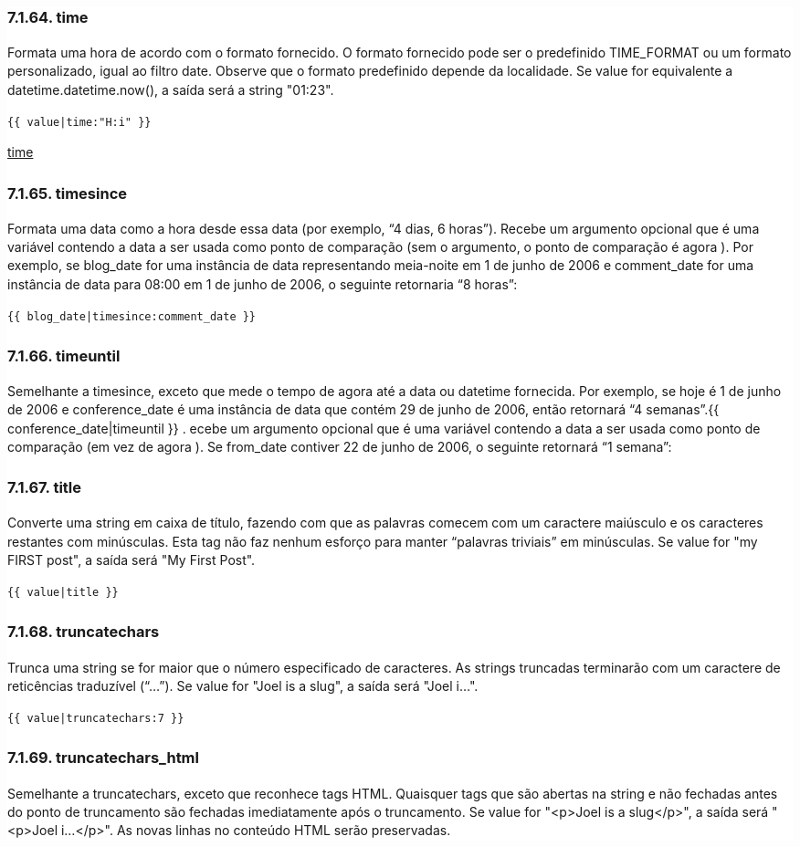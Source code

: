 ### 7.1.64. time
Formata uma hora de acordo com o formato fornecido. O formato fornecido pode ser o predefinido TIME_FORMAT ou um formato personalizado, igual ao filtro date. Observe que o formato predefinido depende da localidade. Se value for equivalente a datetime.datetime.now(), a saída será a string "01:23".

```django
{{ value|time:"H:i" }}
```

[time](https://docs.djangoproject.com/en/dev/ref/templates/builtins/#time)

### 7.1.65. timesince

Formata uma data como a hora desde essa data (por exemplo, “4 dias, 6 horas”). Recebe um argumento opcional que é uma variável contendo a data a ser usada como ponto de comparação (sem o argumento, o ponto de comparação é agora ). Por exemplo, se blog_date for uma instância de data representando meia-noite em 1 de junho de 2006 e comment_date for uma instância de data para 08:00 em 1 de junho de 2006, o seguinte retornaria “8 horas”:

```django 
{{ blog_date|timesince:comment_date }}
```

### 7.1.66. timeuntil 

Semelhante a timesince, exceto que mede o tempo de agora até a data ou datetime fornecida. Por exemplo, se hoje é 1 de junho de 2006 e conference_date é uma instância de data que contém 29 de junho de 2006, então retornará “4 semanas”.{{ conference_date|timeuntil }} . ecebe um argumento opcional que é uma variável contendo a data a ser usada como ponto de comparação (em vez de agora ). Se from_date contiver 22 de junho de 2006, o seguinte retornará “1 semana”:

### 7.1.67. title

Converte uma string em caixa de título, fazendo com que as palavras comecem com um caractere maiúsculo e os caracteres restantes com minúsculas. Esta tag não faz nenhum esforço para manter “palavras triviais” em minúsculas. Se value for "my FIRST post", a saída será "My First Post".

```django
{{ value|title }}
```

### 7.1.68. truncatechars

Trunca uma string se for maior que o número especificado de caracteres. As strings truncadas terminarão com um caractere de reticências traduzível (“…”). Se value for "Joel is a slug", a saída será "Joel i…".

```django
{{ value|truncatechars:7 }}
```

### 7.1.69. truncatechars_html

Semelhante a truncatechars, exceto que reconhece tags HTML. Quaisquer tags que são abertas na string e não fechadas antes do ponto de truncamento são fechadas imediatamente após o truncamento. Se value for "\<p>Joel is a slug\</p>", a saída será "\<p>Joel i…\</p>". As novas linhas no conteúdo HTML serão preservadas.
